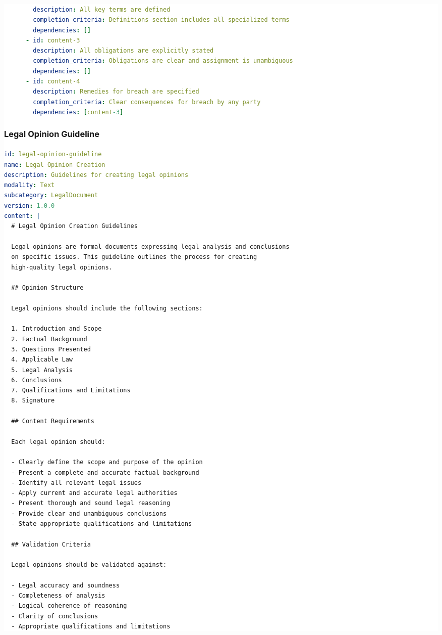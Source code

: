 ```yaml
        description: All key terms are defined
        completion_criteria: Definitions section includes all specialized terms
        dependencies: []
      - id: content-3
        description: All obligations are explicitly stated
        completion_criteria: Obligations are clear and assignment is unambiguous
        dependencies: []
      - id: content-4
        description: Remedies for breach are specified
        completion_criteria: Clear consequences for breach by any party
        dependencies: [content-3]
```

### Legal Opinion Guideline

```yaml
id: legal-opinion-guideline
name: Legal Opinion Creation
description: Guidelines for creating legal opinions
modality: Text
subcategory: LegalDocument
version: 1.0.0
content: |
  # Legal Opinion Creation Guidelines
  
  Legal opinions are formal documents expressing legal analysis and conclusions
  on specific issues. This guideline outlines the process for creating
  high-quality legal opinions.
  
  ## Opinion Structure
  
  Legal opinions should include the following sections:
  
  1. Introduction and Scope
  2. Factual Background
  3. Questions Presented
  4. Applicable Law
  5. Legal Analysis
  6. Conclusions
  7. Qualifications and Limitations
  8. Signature
  
  ## Content Requirements
  
  Each legal opinion should:
  
  - Clearly define the scope and purpose of the opinion
  - Present a complete and accurate factual background
  - Identify all relevant legal issues
  - Apply current and accurate legal authorities
  - Present thorough and sound legal reasoning
  - Provide clear and unambiguous conclusions
  - State appropriate qualifications and limitations
  
  ## Validation Criteria
  
  Legal opinions should be validated against:
  
  - Legal accuracy and soundness
  - Completeness of analysis
  - Logical coherence of reasoning
  - Clarity of conclusions
  - Appropriate qualifications and limitations
```